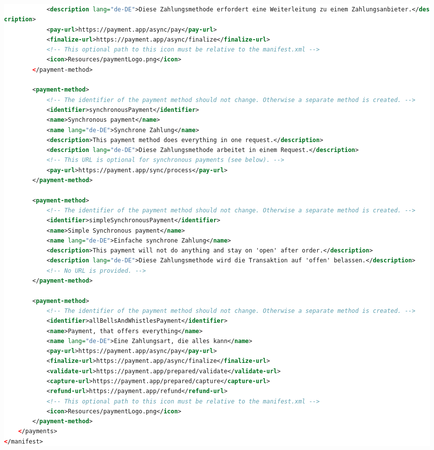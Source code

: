 ```xml
            <description lang="de-DE">Diese Zahlungsmethode erfordert eine Weiterleitung zu einem Zahlungsanbieter.</description>
            <pay-url>https://payment.app/async/pay</pay-url>
            <finalize-url>https://payment.app/async/finalize</finalize-url>
            <!-- This optional path to this icon must be relative to the manifest.xml -->
            <icon>Resources/paymentLogo.png</icon>
        </payment-method>

        <payment-method>
            <!-- The identifier of the payment method should not change. Otherwise a separate method is created. -->
            <identifier>synchronousPayment</identifier>
            <name>Synchronous payment</name>
            <name lang="de-DE">Synchrone Zahlung</name>
            <description>This payment method does everything in one request.</description>
            <description lang="de-DE">Diese Zahlungsmethode arbeitet in einem Request.</description>
            <!-- This URL is optional for synchronous payments (see below). -->
            <pay-url>https://payment.app/sync/process</pay-url>
        </payment-method>

        <payment-method>
            <!-- The identifier of the payment method should not change. Otherwise a separate method is created. -->
            <identifier>simpleSynchronousPayment</identifier>
            <name>Simple Synchronous payment</name>
            <name lang="de-DE">Einfache synchrone Zahlung</name>
            <description>This payment will not do anything and stay on 'open' after order.</description>
            <description lang="de-DE">Diese Zahlungsmethode wird die Transaktion auf 'offen' belassen.</description>
            <!-- No URL is provided. -->
        </payment-method>

        <payment-method>
            <!-- The identifier of the payment method should not change. Otherwise a separate method is created. -->
            <identifier>allBellsAndWhistlesPayment</identifier>
            <name>Payment, that offers everything</name>
            <name lang="de-DE">Eine Zahlungsart, die alles kann</name>
            <pay-url>https://payment.app/async/pay</pay-url>
            <finalize-url>https://payment.app/async/finalize</finalize-url>
            <validate-url>https://payment.app/prepared/validate</validate-url>
            <capture-url>https://payment.app/prepared/capture</capture-url>
            <refund-url>https://payment.app/refund</refund-url>
            <!-- This optional path to this icon must be relative to the manifest.xml -->
            <icon>Resources/paymentLogo.png</icon>
        </payment-method>
    </payments>
</manifest>
```

